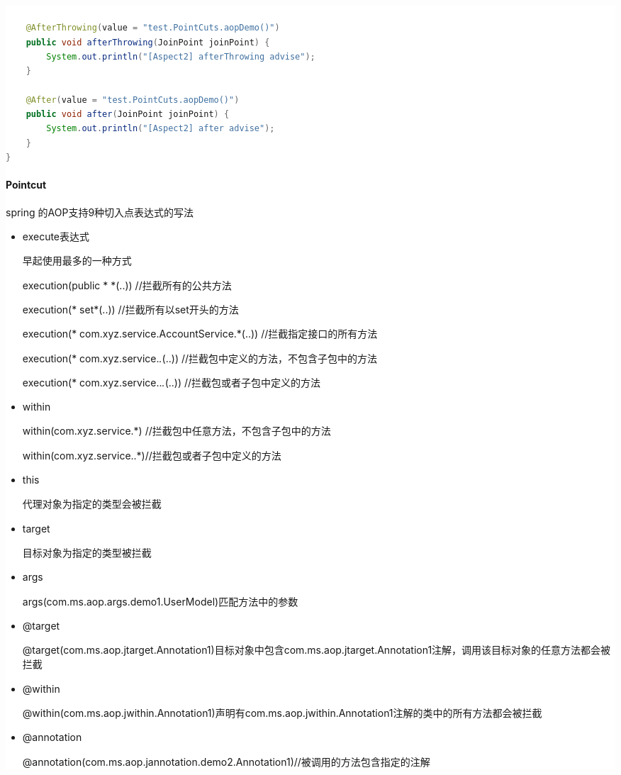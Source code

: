 ```java
 
    @AfterThrowing(value = "test.PointCuts.aopDemo()")
    public void afterThrowing(JoinPoint joinPoint) {
        System.out.println("[Aspect2] afterThrowing advise");
    }
 
    @After(value = "test.PointCuts.aopDemo()")
    public void after(JoinPoint joinPoint) {
        System.out.println("[Aspect2] after advise");
    }
}
```

#### Pointcut 

spring 的AOP支持9种切入点表达式的写法

* execute表达式

  早起使用最多的一种方式

  execution(public * *(..))		//拦截所有的公共方法

  execution(* set*(..))			  //拦截所有以set开头的方法

  execution(* com.xyz.service.AccountService.*(..))  //拦截指定接口的所有方法

  execution(* com.xyz.service.*.*(..))			//拦截包中定义的方法，不包含子包中的方法

  execution(* com.xyz.service..*.*(..)) 		 //拦截包或者子包中定义的方法

* within

  within(com.xyz.service.*) //拦截包中任意方法，不包含子包中的方法

  within(com.xyz.service..*)//拦截包或者子包中定义的方法

* this

  代理对象为指定的类型会被拦截

* target

  目标对象为指定的类型被拦截

* args

  args(com.ms.aop.args.demo1.UserModel)匹配方法中的参数

* @target

  @target(com.ms.aop.jtarget.Annotation1)目标对象中包含com.ms.aop.jtarget.Annotation1注解，调用该目标对象的任意方法都会被拦截

* @within

  @within(com.ms.aop.jwithin.Annotation1)声明有com.ms.aop.jwithin.Annotation1注解的类中的所有方法都会被拦截

* @annotation

  @annotation(com.ms.aop.jannotation.demo2.Annotation1)//被调用的方法包含指定的注解
